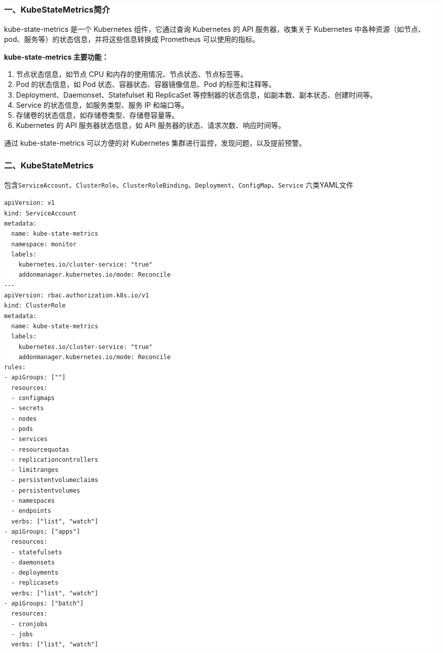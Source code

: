 ### 一、KubeStateMetrics简介

kube-state-metrics 是一个 Kubernetes 组件，它通过查询 Kubernetes 的 API 服务器，收集关于 Kubernetes 中各种资源（如节点、pod、服务等）的状态信息，并将这些信息转换成 Prometheus 可以使用的指标。

**kube-state-metrics 主要功能：**

1. 节点状态信息，如节点 CPU 和内存的使用情况、节点状态、节点标签等。
2. Pod 的状态信息，如 Pod 状态、容器状态、容器镜像信息、Pod 的标签和注释等。
3. Deployment、Daemonset、Statefulset 和 ReplicaSet 等控制器的状态信息，如副本数、副本状态、创建时间等。
4. Service 的状态信息，如服务类型、服务 IP 和端口等。
5. 存储卷的状态信息，如存储卷类型、存储卷容量等。
6. Kubernetes 的 API 服务器状态信息，如 API 服务器的状态、请求次数、响应时间等。

通过 kube-state-metrics 可以方便的对 Kubernetes 集群进行监控，发现问题，以及提前预警。

### 二、KubeStateMetrics

包含`ServiceAccount`、`ClusterRole`、`ClusterRoleBinding`、`Deployment`、`ConfigMap`、`Service` 六类YAML文件

```
apiVersion: v1
kind: ServiceAccount
metadata:
  name: kube-state-metrics
  namespace: monitor
  labels:
    kubernetes.io/cluster-service: "true"
    addonmanager.kubernetes.io/mode: Reconcile
---
apiVersion: rbac.authorization.k8s.io/v1
kind: ClusterRole
metadata:
  name: kube-state-metrics
  labels:
    kubernetes.io/cluster-service: "true"
    addonmanager.kubernetes.io/mode: Reconcile
rules:
- apiGroups: [""]
  resources:
  - configmaps
  - secrets
  - nodes
  - pods
  - services
  - resourcequotas
  - replicationcontrollers
  - limitranges
  - persistentvolumeclaims
  - persistentvolumes
  - namespaces
  - endpoints
  verbs: ["list", "watch"]
- apiGroups: ["apps"]
  resources:
  - statefulsets
  - daemonsets
  - deployments
  - replicasets
  verbs: ["list", "watch"]
- apiGroups: ["batch"]
  resources:
  - cronjobs
  - jobs
  verbs: ["list", "watch"]
```